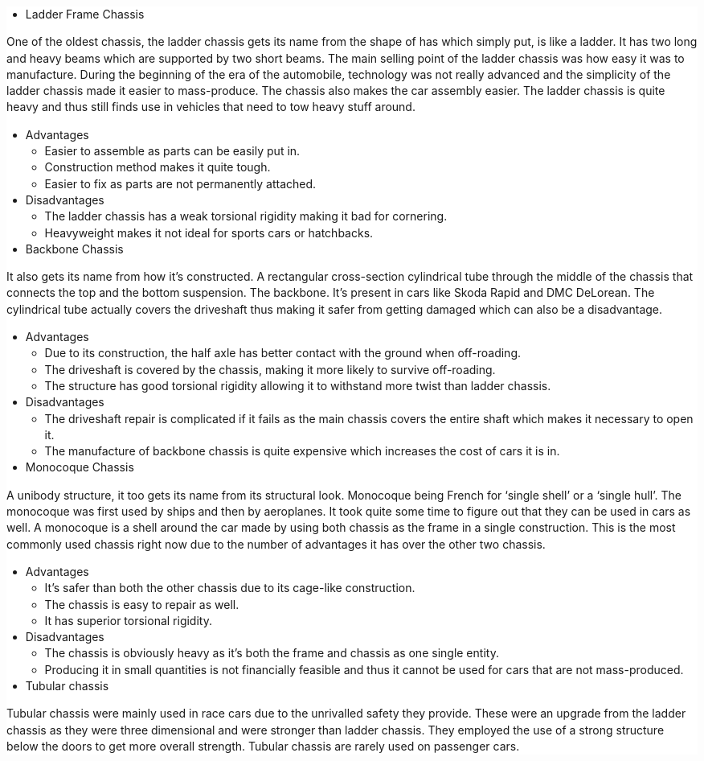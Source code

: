 - Ladder Frame Chassis

One of the oldest chassis, the ladder chassis gets its name from the shape of has which simply put, is like a ladder. It has two long and heavy beams which are supported by two short beams. The main selling point of the ladder chassis was how easy it was to manufacture. During the beginning of the era of the automobile, technology was not really advanced and the simplicity of the ladder chassis made it easier to mass-produce. The chassis also makes the car assembly easier. The ladder chassis is quite heavy and thus still finds use in vehicles that need to tow heavy stuff around.

- Advantages
  - Easier to assemble as parts can be easily put in.
  - Construction method makes it quite tough.
  - Easier to fix as parts are not permanently attached.
- Disadvantages
  - The ladder chassis has a weak torsional rigidity making it bad for cornering.
  - Heavyweight makes it not ideal for sports cars or hatchbacks.
- Backbone Chassis

It also gets its name from how it’s constructed. A rectangular cross-section cylindrical tube through the middle of the chassis that connects the top and the bottom suspension. The backbone. It’s present in cars like Skoda Rapid and DMC DeLorean. The cylindrical tube actually covers the driveshaft thus making it safer from getting damaged which can also be a disadvantage.

- Advantages
  - Due to its construction, the half axle has better contact with the ground when off-roading.
  - The driveshaft is covered by the chassis, making it more likely to survive off-roading.
  - The structure has good torsional rigidity allowing it to withstand more twist than ladder chassis.
- Disadvantages
  - The driveshaft repair is complicated if it fails as the main chassis covers the entire shaft which makes it necessary to open it.
  - The manufacture of backbone chassis is quite expensive which increases the cost of cars it is in.
- Monocoque Chassis

A unibody structure, it too gets its name from its structural look. Monocoque being French for ‘single shell’ or a ‘single hull’. The monocoque was first used by ships and then by aeroplanes. It took quite some time to figure out that they can be used in cars as well. A monocoque is a shell around the car made by using both chassis as the frame in a single construction. This is the most commonly used chassis right now due to the number of advantages it has over the other two chassis.

- Advantages
  - It’s safer than both the other chassis due to its cage-like construction.
  - The chassis is easy to repair as well.
  - It has superior torsional rigidity.
- Disadvantages
  - The chassis is obviously heavy as it’s both the frame and chassis as one single entity.
  - Producing it in small quantities is not financially feasible and thus it cannot be used for cars that are not mass-produced.
- Tubular chassis

Tubular chassis were mainly used in race cars due to the unrivalled safety they provide. These were an upgrade from the ladder chassis as they were three dimensional and were stronger than ladder chassis. They employed the use of a strong structure below the doors to get more overall strength. Tubular chassis are rarely used on passenger cars.
